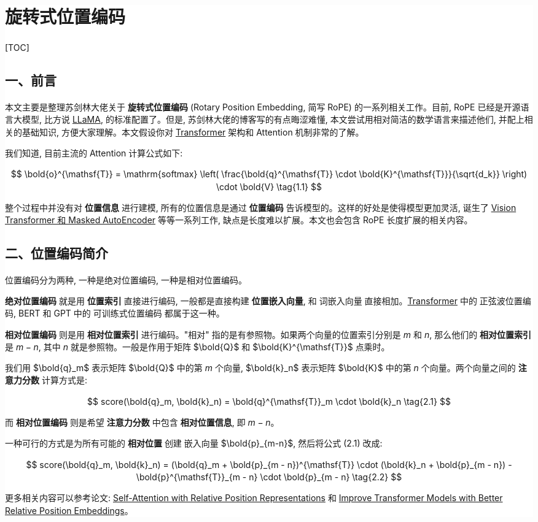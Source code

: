 
# 旋转式位置编码

[TOC]

## 一、前言

本文主要是整理苏剑林大佬关于 **旋转式位置编码** (Rotary Position Embedding, 简写 RoPE) 的一系列相关工作。目前, RoPE 已经是开源语言大模型, 比方说 [LLaMA](https://arxiv.org/abs/2302.13971), 的标准配置了。但是, 苏剑林大佬的博客写的有点晦涩难懂, 本文尝试用相对简洁的数学语言来描述他们, 并配上相关的基础知识, 方便大家理解。本文假设你对 [Transformer](https://arxiv.org/abs/1706.03762) 架构和 Attention 机制非常的了解。

我们知道, 目前主流的 Attention 计算公式如下:

$$
\bold{o}^{\mathsf{T}} = \mathrm{softmax} \left(
    \frac{\bold{q}^{\mathsf{T}} \cdot \bold{K}^{\mathsf{T}}}{\sqrt{d_k}}
\right) \cdot \bold{V}
\tag{1.1}
$$

整个过程中并没有对 **位置信息** 进行建模, 所有的位置信息是通过 **位置编码** 告诉模型的。这样的好处是使得模型更加灵活, 诞生了 [Vision Transformer 和 Masked AutoEncoder](https://zhuanlan.zhihu.com/p/660058466) 等等一系列工作, 缺点是长度难以扩展。本文也会包含 RoPE 长度扩展的相关内容。

## 二、位置编码简介

位置编码分为两种, 一种是绝对位置编码, 一种是相对位置编码。

**绝对位置编码** 就是用 **位置索引** 直接进行编码, 一般都是直接构建 **位置嵌入向量**, 和 词嵌入向量 直接相加。[Transformer](https://arxiv.org/abs/1706.03762) 中的 正弦波位置编码, BERT 和 GPT 中的 可训练式位置编码 都属于这一种。

**相对位置编码** 则是用 **相对位置索引** 进行编码。"相对" 指的是有参照物。如果两个向量的位置索引分别是 $m$ 和 $n$, 那么他们的 **相对位置索引** 是 $m - n$, 其中 $n$ 就是参照物。一般是作用于矩阵 $\bold{Q}$ 和 $\bold{K}^{\mathsf{T}}$ 点乘时。

我们用 $\bold{q}_m$ 表示矩阵 $\bold{Q}$ 中的第 $m$ 个向量, $\bold{k}_n$ 表示矩阵 $\bold{K}$ 中的第 $n$ 个向量。两个向量之间的 **注意力分数** 计算方式是:

$$
score(\bold{q}_m, \bold{k}_n) = \bold{q}^{\mathsf{T}}_m \cdot \bold{k}_n \tag{2.1}
$$

而 **相对位置编码** 则是希望 **注意力分数** 中包含 **相对位置信息**, 即 $m - n$。

一种可行的方式是为所有可能的 **相对位置** 创建 嵌入向量 $\bold{p}_{m-n}$, 然后将公式 $(2.1)$ 改成:

$$
score(\bold{q}_m, \bold{k}_n) =
(\bold{q}_m + \bold{p}_{m - n})^{\mathsf{T}} \cdot (\bold{k}_n + \bold{p}_{m - n}) -
\bold{p}^{\mathsf{T}}_{m - n} \cdot \bold{p}_{m - n}
\tag{2.2}
$$

更多相关内容可以参考论文: [Self-Attention with Relative Position Representations](https://arxiv.org/abs/1803.02155) 和 [Improve Transformer Models with Better Relative Position Embeddings](https://arxiv.org/abs/2009.13658)。
